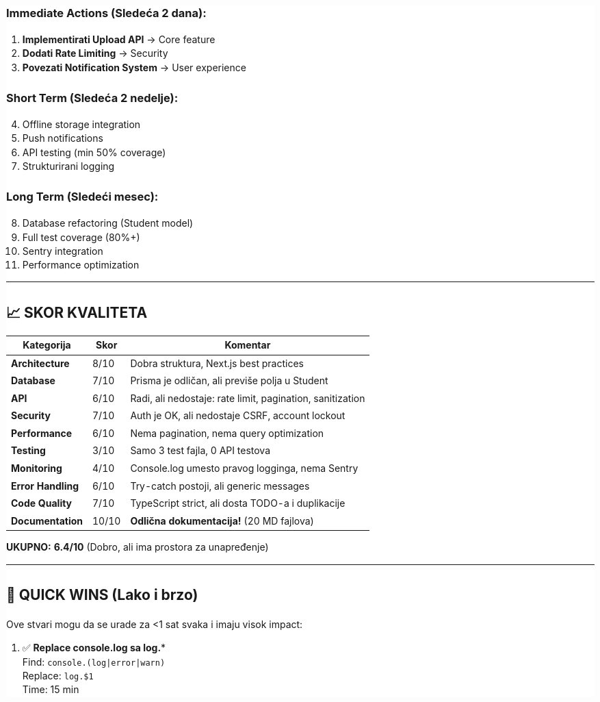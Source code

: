 ### Immediate Actions (Sledeća 2 dana):
1. **Implementirati Upload API** → Core feature
2. **Dodati Rate Limiting** → Security
3. **Povezati Notification System** → User experience

### Short Term (Sledeća 2 nedelje):
4. Offline storage integration
5. Push notifications
6. API testing (min 50% coverage)
7. Strukturirani logging

### Long Term (Sledeći mesec):
8. Database refactoring (Student model)
9. Full test coverage (80%+)
10. Sentry integration
11. Performance optimization

---

## 📈 SKOR KVALITETA

| Kategorija | Skor | Komentar |
|-----------|------|----------|
| **Architecture** | 8/10 | Dobra struktura, Next.js best practices |
| **Database** | 7/10 | Prisma je odličan, ali previše polja u Student |
| **API** | 6/10 | Radi, ali nedostaje: rate limit, pagination, sanitization |
| **Security** | 7/10 | Auth je OK, ali nedostaje CSRF, account lockout |
| **Performance** | 6/10 | Nema pagination, nema query optimization |
| **Testing** | 3/10 | Samo 3 test fajla, 0 API testova |
| **Monitoring** | 4/10 | Console.log umesto pravog logginga, nema Sentry |
| **Error Handling** | 6/10 | Try-catch postoji, ali generic messages |
| **Code Quality** | 7/10 | TypeScript strict, ali dosta TODO-a i duplikacije |
| **Documentation** | 10/10 | **Odlična dokumentacija!** (20 MD fajlova) |

**UKUPNO:** **6.4/10** (Dobro, ali ima prostora za unapređenje)

---

## 🚀 QUICK WINS (Lako i brzo)

Ove stvari mogu da se urade za <1 sat svaka i imaju visok impact:

1. ✅ **Replace console.log sa log.***  
   Find: `console.(log|error|warn)`  
   Replace: `log.$1`  
   Time: 15 min
